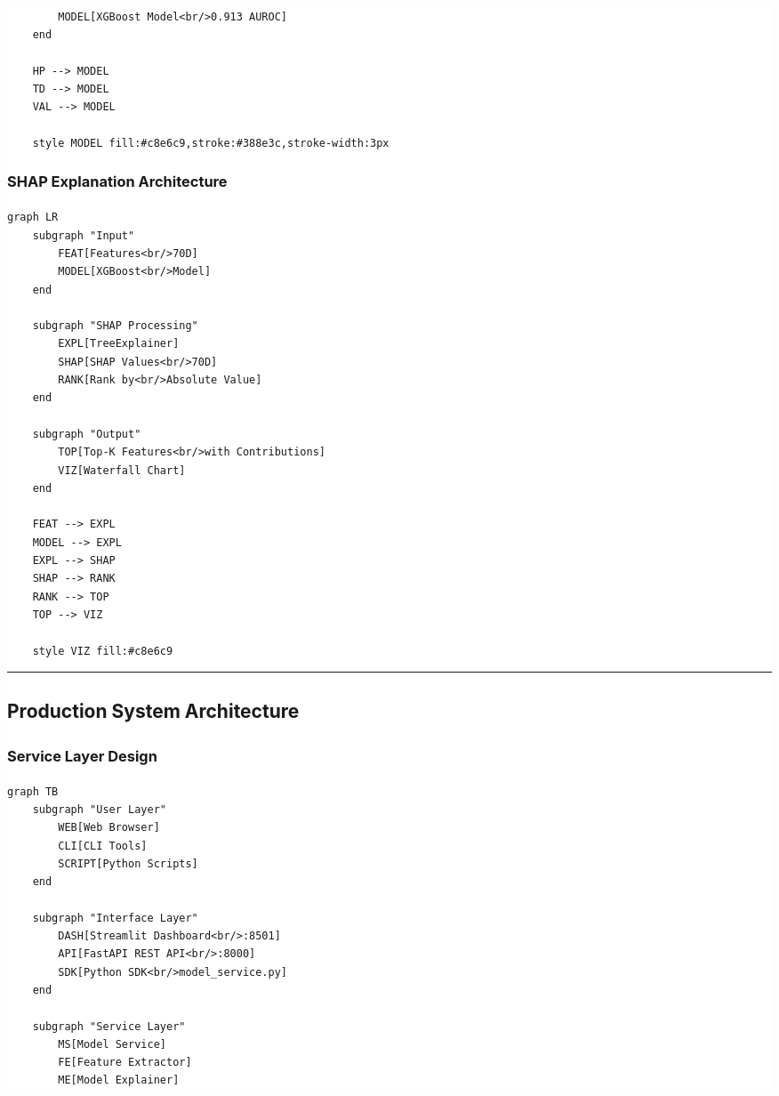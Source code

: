 ```mermaid
        MODEL[XGBoost Model<br/>0.913 AUROC]
    end

    HP --> MODEL
    TD --> MODEL
    VAL --> MODEL

    style MODEL fill:#c8e6c9,stroke:#388e3c,stroke-width:3px
```

### SHAP Explanation Architecture

```mermaid
graph LR
    subgraph "Input"
        FEAT[Features<br/>70D]
        MODEL[XGBoost<br/>Model]
    end

    subgraph "SHAP Processing"
        EXPL[TreeExplainer]
        SHAP[SHAP Values<br/>70D]
        RANK[Rank by<br/>Absolute Value]
    end

    subgraph "Output"
        TOP[Top-K Features<br/>with Contributions]
        VIZ[Waterfall Chart]
    end

    FEAT --> EXPL
    MODEL --> EXPL
    EXPL --> SHAP
    SHAP --> RANK
    RANK --> TOP
    TOP --> VIZ

    style VIZ fill:#c8e6c9
```

---

## Production System Architecture

### Service Layer Design

```mermaid
graph TB
    subgraph "User Layer"
        WEB[Web Browser]
        CLI[CLI Tools]
        SCRIPT[Python Scripts]
    end

    subgraph "Interface Layer"
        DASH[Streamlit Dashboard<br/>:8501]
        API[FastAPI REST API<br/>:8000]
        SDK[Python SDK<br/>model_service.py]
    end

    subgraph "Service Layer"
        MS[Model Service]
        FE[Feature Extractor]
        ME[Model Explainer]
```